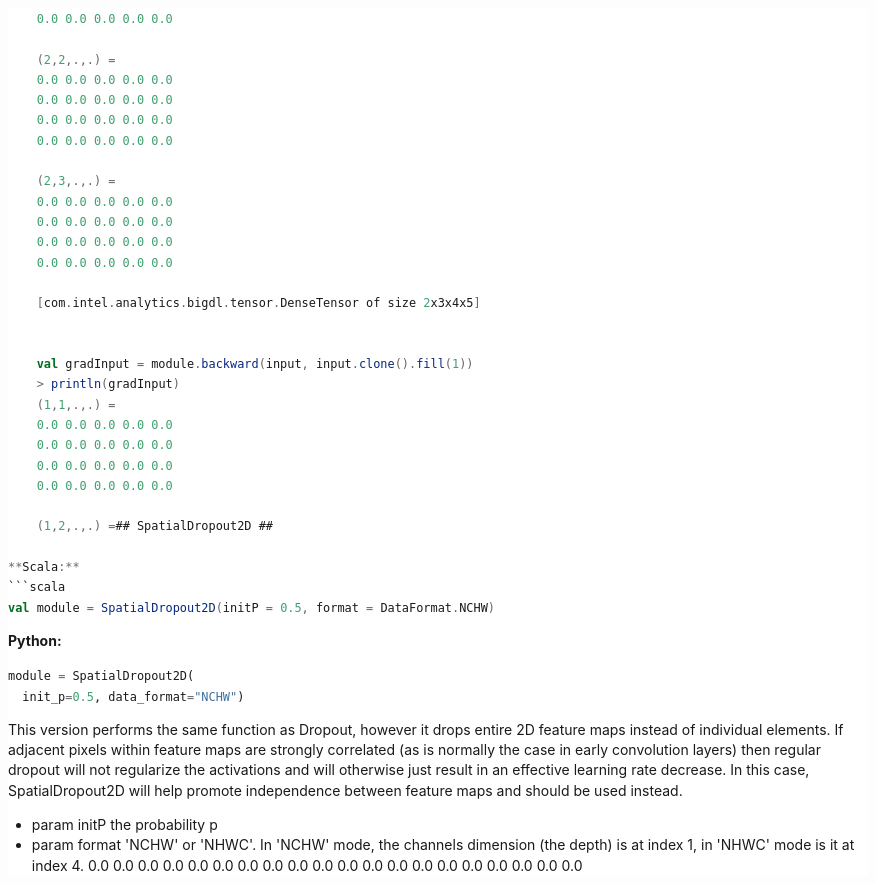 ```scala
    0.0	0.0	0.0	0.0	0.0	
    
    (2,2,.,.) =
    0.0	0.0	0.0	0.0	0.0	
    0.0	0.0	0.0	0.0	0.0	
    0.0	0.0	0.0	0.0	0.0	
    0.0	0.0	0.0	0.0	0.0	
    
    (2,3,.,.) =
    0.0	0.0	0.0	0.0	0.0	
    0.0	0.0	0.0	0.0	0.0	
    0.0	0.0	0.0	0.0	0.0	
    0.0	0.0	0.0	0.0	0.0	
    
    [com.intel.analytics.bigdl.tensor.DenseTensor of size 2x3x4x5]

    
    val gradInput = module.backward(input, input.clone().fill(1))
    > println(gradInput)
    (1,1,.,.) =
    0.0	0.0	0.0	0.0	0.0	
    0.0	0.0	0.0	0.0	0.0	
    0.0	0.0	0.0	0.0	0.0	
    0.0	0.0	0.0	0.0	0.0	
    
    (1,2,.,.) =## SpatialDropout2D ##

**Scala:**
```scala
val module = SpatialDropout2D(initP = 0.5, format = DataFormat.NCHW)
```
**Python:**
```python
module = SpatialDropout2D(
  init_p=0.5, data_format="NCHW")
```

This version performs the same function as Dropout, however it drops
 entire 2D feature maps instead of individual elements. If adjacent pixels
 within feature maps are strongly correlated (as is normally the case in
 early convolution layers) then regular dropout will not regularize the
 activations and will otherwise just result in an effective learning rate
 decrease. In this case, SpatialDropout2D will help promote independence
 between feature maps and should be used instead.
 
 * param initP the probability p
 * param format  'NCHW' or 'NHWC'.
            In 'NCHW' mode, the channels dimension (the depth)
            is at index 1, in 'NHWC' mode is it at index 4.
    0.0	0.0	0.0	0.0	0.0	
    0.0	0.0	0.0	0.0	0.0	
    0.0	0.0	0.0	0.0	0.0	
    0.0	0.0	0.0	0.0	0.0	
    
